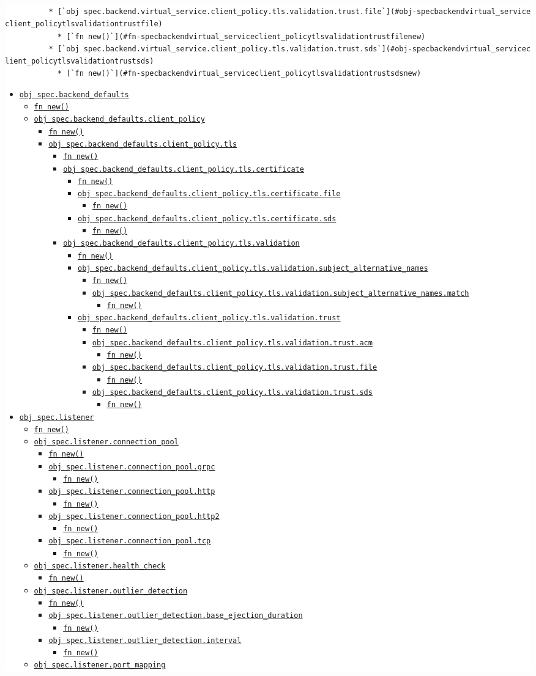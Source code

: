               * [`obj spec.backend.virtual_service.client_policy.tls.validation.trust.file`](#obj-specbackendvirtual_serviceclient_policytlsvalidationtrustfile)
                * [`fn new()`](#fn-specbackendvirtual_serviceclient_policytlsvalidationtrustfilenew)
              * [`obj spec.backend.virtual_service.client_policy.tls.validation.trust.sds`](#obj-specbackendvirtual_serviceclient_policytlsvalidationtrustsds)
                * [`fn new()`](#fn-specbackendvirtual_serviceclient_policytlsvalidationtrustsdsnew)
  * [`obj spec.backend_defaults`](#obj-specbackend_defaults)
    * [`fn new()`](#fn-specbackend_defaultsnew)
    * [`obj spec.backend_defaults.client_policy`](#obj-specbackend_defaultsclient_policy)
      * [`fn new()`](#fn-specbackend_defaultsclient_policynew)
      * [`obj spec.backend_defaults.client_policy.tls`](#obj-specbackend_defaultsclient_policytls)
        * [`fn new()`](#fn-specbackend_defaultsclient_policytlsnew)
        * [`obj spec.backend_defaults.client_policy.tls.certificate`](#obj-specbackend_defaultsclient_policytlscertificate)
          * [`fn new()`](#fn-specbackend_defaultsclient_policytlscertificatenew)
          * [`obj spec.backend_defaults.client_policy.tls.certificate.file`](#obj-specbackend_defaultsclient_policytlscertificatefile)
            * [`fn new()`](#fn-specbackend_defaultsclient_policytlscertificatefilenew)
          * [`obj spec.backend_defaults.client_policy.tls.certificate.sds`](#obj-specbackend_defaultsclient_policytlscertificatesds)
            * [`fn new()`](#fn-specbackend_defaultsclient_policytlscertificatesdsnew)
        * [`obj spec.backend_defaults.client_policy.tls.validation`](#obj-specbackend_defaultsclient_policytlsvalidation)
          * [`fn new()`](#fn-specbackend_defaultsclient_policytlsvalidationnew)
          * [`obj spec.backend_defaults.client_policy.tls.validation.subject_alternative_names`](#obj-specbackend_defaultsclient_policytlsvalidationsubject_alternative_names)
            * [`fn new()`](#fn-specbackend_defaultsclient_policytlsvalidationsubject_alternative_namesnew)
            * [`obj spec.backend_defaults.client_policy.tls.validation.subject_alternative_names.match`](#obj-specbackend_defaultsclient_policytlsvalidationsubject_alternative_namesmatch)
              * [`fn new()`](#fn-specbackend_defaultsclient_policytlsvalidationsubject_alternative_namesmatchnew)
          * [`obj spec.backend_defaults.client_policy.tls.validation.trust`](#obj-specbackend_defaultsclient_policytlsvalidationtrust)
            * [`fn new()`](#fn-specbackend_defaultsclient_policytlsvalidationtrustnew)
            * [`obj spec.backend_defaults.client_policy.tls.validation.trust.acm`](#obj-specbackend_defaultsclient_policytlsvalidationtrustacm)
              * [`fn new()`](#fn-specbackend_defaultsclient_policytlsvalidationtrustacmnew)
            * [`obj spec.backend_defaults.client_policy.tls.validation.trust.file`](#obj-specbackend_defaultsclient_policytlsvalidationtrustfile)
              * [`fn new()`](#fn-specbackend_defaultsclient_policytlsvalidationtrustfilenew)
            * [`obj spec.backend_defaults.client_policy.tls.validation.trust.sds`](#obj-specbackend_defaultsclient_policytlsvalidationtrustsds)
              * [`fn new()`](#fn-specbackend_defaultsclient_policytlsvalidationtrustsdsnew)
  * [`obj spec.listener`](#obj-speclistener)
    * [`fn new()`](#fn-speclistenernew)
    * [`obj spec.listener.connection_pool`](#obj-speclistenerconnection_pool)
      * [`fn new()`](#fn-speclistenerconnection_poolnew)
      * [`obj spec.listener.connection_pool.grpc`](#obj-speclistenerconnection_poolgrpc)
        * [`fn new()`](#fn-speclistenerconnection_poolgrpcnew)
      * [`obj spec.listener.connection_pool.http`](#obj-speclistenerconnection_poolhttp)
        * [`fn new()`](#fn-speclistenerconnection_poolhttpnew)
      * [`obj spec.listener.connection_pool.http2`](#obj-speclistenerconnection_poolhttp2)
        * [`fn new()`](#fn-speclistenerconnection_poolhttp2new)
      * [`obj spec.listener.connection_pool.tcp`](#obj-speclistenerconnection_pooltcp)
        * [`fn new()`](#fn-speclistenerconnection_pooltcpnew)
    * [`obj spec.listener.health_check`](#obj-speclistenerhealth_check)
      * [`fn new()`](#fn-speclistenerhealth_checknew)
    * [`obj spec.listener.outlier_detection`](#obj-speclisteneroutlier_detection)
      * [`fn new()`](#fn-speclisteneroutlier_detectionnew)
      * [`obj spec.listener.outlier_detection.base_ejection_duration`](#obj-speclisteneroutlier_detectionbase_ejection_duration)
        * [`fn new()`](#fn-speclisteneroutlier_detectionbase_ejection_durationnew)
      * [`obj spec.listener.outlier_detection.interval`](#obj-speclisteneroutlier_detectioninterval)
        * [`fn new()`](#fn-speclisteneroutlier_detectionintervalnew)
    * [`obj spec.listener.port_mapping`](#obj-speclistenerport_mapping)